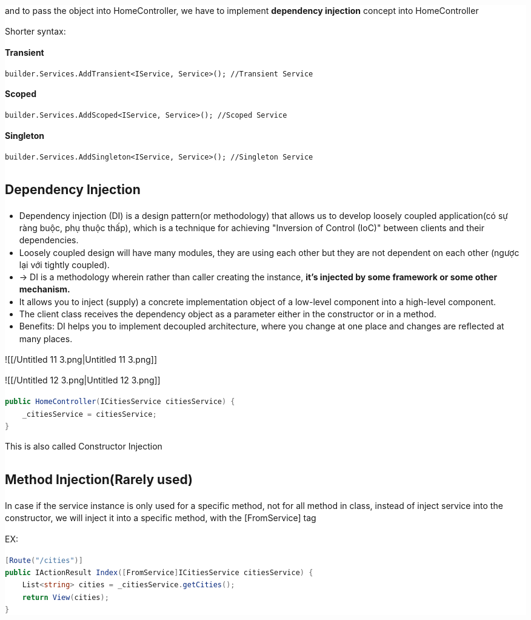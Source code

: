 and to pass the object into HomeController, we have to implement **dependency injection** concept into HomeController

  
Shorter syntax:  

**Transient**

`builder.Services.AddTransient<IService, Service>(); //Transient Service`

**Scoped**

`builder.Services.AddScoped<IService, Service>(); //Scoped Service`

**Singleton**

`builder.Services.AddSingleton<IService, Service>(); //Singleton Service`

## Dependency Injection

- Dependency injection (DI) is a design pattern(or methodology) that allows us to develop loosely coupled application(có sự ràng buộc, phụ thuộc thấp), which is a technique for achieving "Inversion of Control (IoC)" between clients and their dependencies.
- Loosely coupled design will have many modules, they are using each other but they are not dependent on each other (ngược lại với tightly coupled).
- → DI is a methodology wherein rather than caller creating the instance, **it’s injected by some framework or some other mechanism.**
- It allows you to inject (supply) a concrete implementation object of a low-level component into a high-level component.
- The client class receives the dependency object as a parameter either in the constructor or in a method.
- Benefits: DI helps you to implement decoupled architecture, where you change at one place and changes are reflected at many places.

![[/Untitled 11 3.png|Untitled 11 3.png]]

![[/Untitled 12 3.png|Untitled 12 3.png]]

  

```C#
public HomeController(ICitiesService citiesService) {
	_citiesService = citiesService;
}
```

This is also called Constructor Injection

## Method Injection(Rarely used)

In case if the service instance is only used for a specific method, not for all method in class, instead of inject service into the constructor, we will inject it into a specific method, with the [FromService] tag

EX:

```C#
[Route("/cities")]
public IActionResult Index([FromService]ICitiesService citiesService) {
    List<string> cities = _citiesService.getCities();
    return View(cities);
}
```

